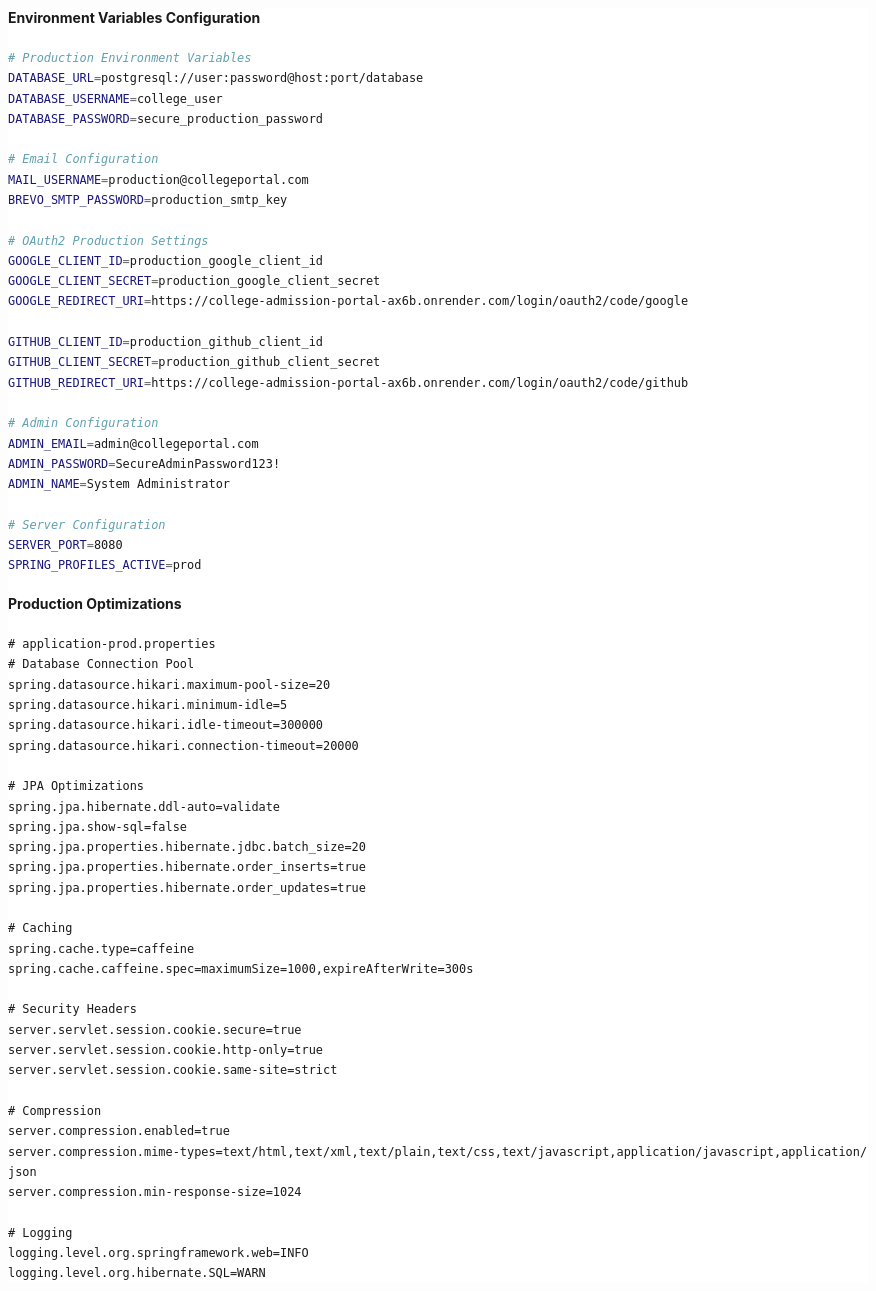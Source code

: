 #### **Environment Variables Configuration**
```bash
# Production Environment Variables
DATABASE_URL=postgresql://user:password@host:port/database
DATABASE_USERNAME=college_user
DATABASE_PASSWORD=secure_production_password

# Email Configuration
MAIL_USERNAME=production@collegeportal.com
BREVO_SMTP_PASSWORD=production_smtp_key

# OAuth2 Production Settings
GOOGLE_CLIENT_ID=production_google_client_id
GOOGLE_CLIENT_SECRET=production_google_client_secret
GOOGLE_REDIRECT_URI=https://college-admission-portal-ax6b.onrender.com/login/oauth2/code/google

GITHUB_CLIENT_ID=production_github_client_id
GITHUB_CLIENT_SECRET=production_github_client_secret
GITHUB_REDIRECT_URI=https://college-admission-portal-ax6b.onrender.com/login/oauth2/code/github

# Admin Configuration
ADMIN_EMAIL=admin@collegeportal.com
ADMIN_PASSWORD=SecureAdminPassword123!
ADMIN_NAME=System Administrator

# Server Configuration
SERVER_PORT=8080
SPRING_PROFILES_ACTIVE=prod
```

#### **Production Optimizations**
```properties
# application-prod.properties
# Database Connection Pool
spring.datasource.hikari.maximum-pool-size=20
spring.datasource.hikari.minimum-idle=5
spring.datasource.hikari.idle-timeout=300000
spring.datasource.hikari.connection-timeout=20000

# JPA Optimizations
spring.jpa.hibernate.ddl-auto=validate
spring.jpa.show-sql=false
spring.jpa.properties.hibernate.jdbc.batch_size=20
spring.jpa.properties.hibernate.order_inserts=true
spring.jpa.properties.hibernate.order_updates=true

# Caching
spring.cache.type=caffeine
spring.cache.caffeine.spec=maximumSize=1000,expireAfterWrite=300s

# Security Headers
server.servlet.session.cookie.secure=true
server.servlet.session.cookie.http-only=true
server.servlet.session.cookie.same-site=strict

# Compression
server.compression.enabled=true
server.compression.mime-types=text/html,text/xml,text/plain,text/css,text/javascript,application/javascript,application/json
server.compression.min-response-size=1024

# Logging
logging.level.org.springframework.web=INFO
logging.level.org.hibernate.SQL=WARN
```
